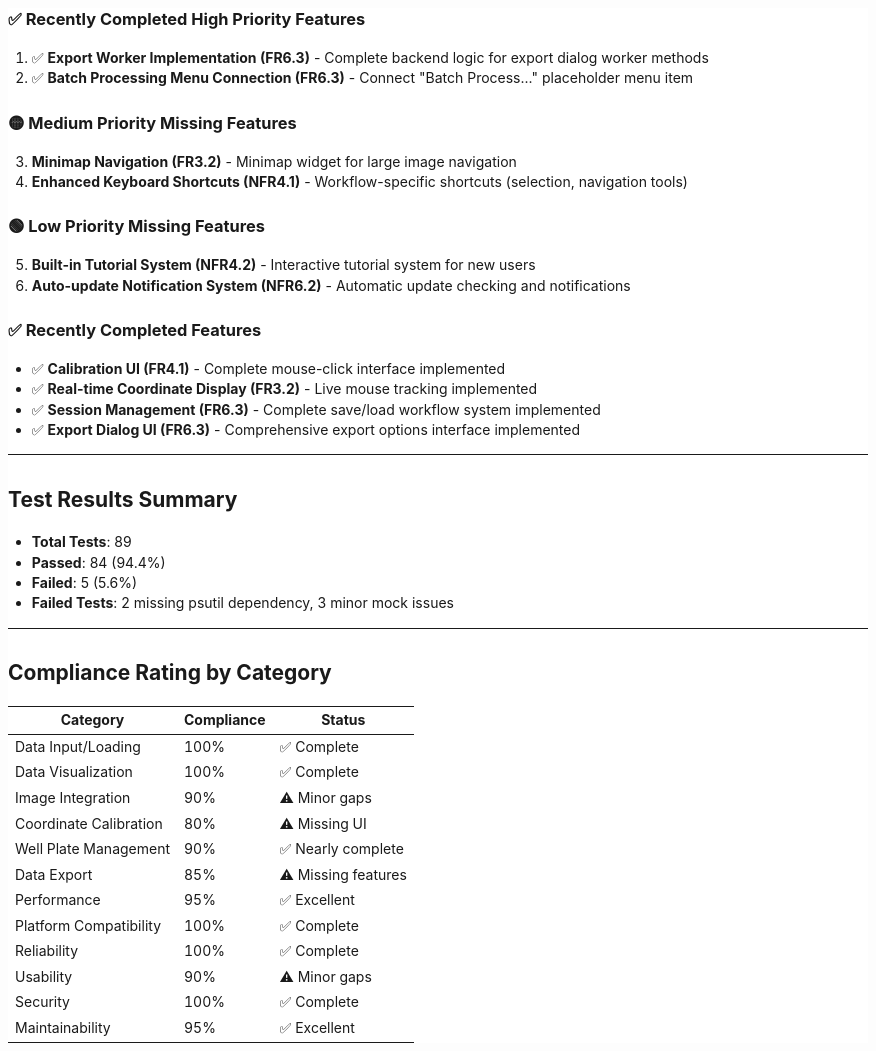 ### ✅ Recently Completed High Priority Features

1. ✅ **Export Worker Implementation (FR6.3)** - Complete backend logic for export dialog worker methods
2. ✅ **Batch Processing Menu Connection (FR6.3)** - Connect "Batch Process..." placeholder menu item

### 🟡 Medium Priority Missing Features

3. **Minimap Navigation (FR3.2)** - Minimap widget for large image navigation
4. **Enhanced Keyboard Shortcuts (NFR4.1)** - Workflow-specific shortcuts (selection, navigation tools)

### 🟢 Low Priority Missing Features

5. **Built-in Tutorial System (NFR4.2)** - Interactive tutorial system for new users
6. **Auto-update Notification System (NFR6.2)** - Automatic update checking and notifications

### ✅ Recently Completed Features

- ✅ **Calibration UI (FR4.1)** - Complete mouse-click interface implemented
- ✅ **Real-time Coordinate Display (FR3.2)** - Live mouse tracking implemented
- ✅ **Session Management (FR6.3)** - Complete save/load workflow system implemented
- ✅ **Export Dialog UI (FR6.3)** - Comprehensive export options interface implemented

---

## Test Results Summary

- **Total Tests**: 89
- **Passed**: 84 (94.4%)
- **Failed**: 5 (5.6%)
- **Failed Tests**: 2 missing psutil dependency, 3 minor mock issues

---

## Compliance Rating by Category

| Category | Compliance | Status |
|----------|------------|--------|
| Data Input/Loading | 100% | ✅ Complete |
| Data Visualization | 100% | ✅ Complete |
| Image Integration | 90% | ⚠️ Minor gaps |
| Coordinate Calibration | 80% | ⚠️ Missing UI |
| Well Plate Management | 90% | ✅ Nearly complete |
| Data Export | 85% | ⚠️ Missing features |
| Performance | 95% | ✅ Excellent |
| Platform Compatibility | 100% | ✅ Complete |
| Reliability | 100% | ✅ Complete |
| Usability | 90% | ⚠️ Minor gaps |
| Security | 100% | ✅ Complete |
| Maintainability | 95% | ✅ Excellent |
